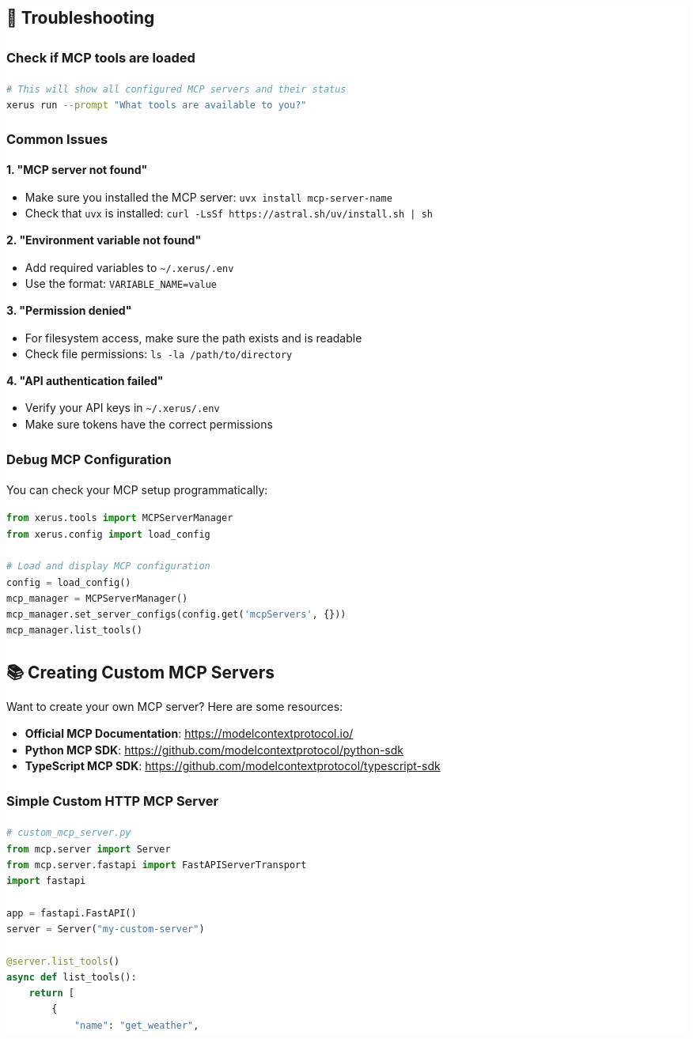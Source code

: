 ## 🔧 Troubleshooting

### Check if MCP tools are loaded

```bash
# This will show all configured MCP servers and their status
xerus run --prompt "What tools are available to you?"
```

### Common Issues

**1. "MCP server not found"**
- Make sure you installed the MCP server: `uvx install mcp-server-name`
- Check that `uvx` is installed: `curl -LsSf https://astral.sh/uv/install.sh | sh`

**2. "Environment variable not found"**
- Add required variables to `~/.xerus/.env`
- Use the format: `VARIABLE_NAME=value`

**3. "Permission denied"**
- For filesystem access, make sure the path exists and is readable
- Check file permissions: `ls -la /path/to/directory`

**4. "API authentication failed"**
- Verify your API keys in `~/.xerus/.env`
- Make sure tokens have the correct permissions

### Debug MCP Configuration

You can check your MCP setup programmatically:

```python
from xerus.tools import MCPServerManager
from xerus.config import load_config

# Load and display MCP configuration
config = load_config()
mcp_manager = MCPServerManager()
mcp_manager.set_server_configs(config.get('mcpServers', {}))
mcp_manager.list_tools()
```

## 📚 Creating Custom MCP Servers

Want to create your own MCP server? Here are some resources:

- **Official MCP Documentation**: https://modelcontextprotocol.io/
- **Python MCP SDK**: https://github.com/modelcontextprotocol/python-sdk
- **TypeScript MCP SDK**: https://github.com/modelcontextprotocol/typescript-sdk

### Simple Custom HTTP MCP Server

```python
# custom_mcp_server.py
from mcp.server import Server
from mcp.server.fastapi import FastAPIServerTransport
import fastapi

app = fastapi.FastAPI()
server = Server("my-custom-server")

@server.list_tools()
async def list_tools():
    return [
        {
            "name": "get_weather",
```
